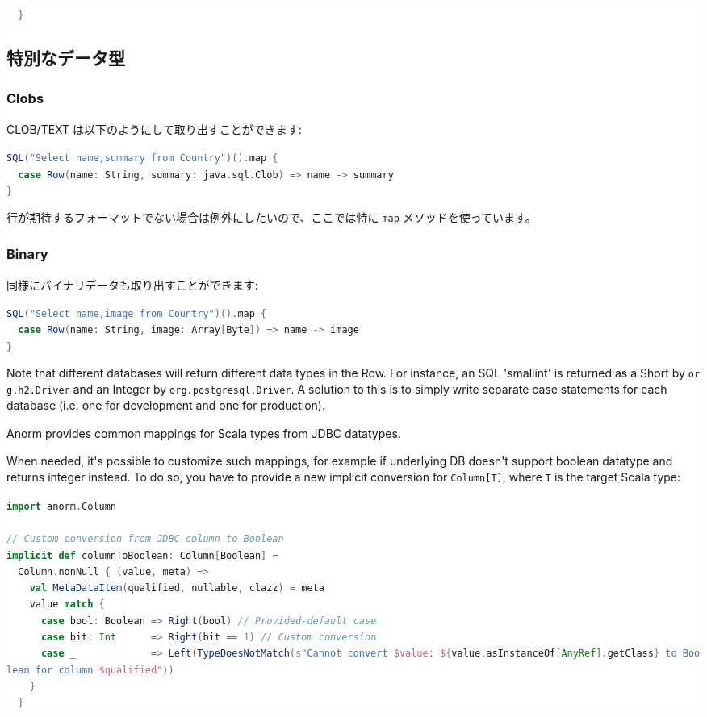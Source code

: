 ```scala
  }
```


## 特別なデータ型

### Clobs


CLOB/TEXT は以下のようにして取り出すことができます:

```scala
SQL("Select name,summary from Country")().map {
  case Row(name: String, summary: java.sql.Clob) => name -> summary
}
```


行が期待するフォーマットでない場合は例外にしたいので、ここでは特に `map` メソッドを使っています。

### Binary


同様にバイナリデータも取り出すことができます:

```scala
SQL("Select name,image from Country")().map {
  case Row(name: String, image: Array[Byte]) => name -> image
}
```



Note that different databases will return different data types in the Row. For instance, an SQL 'smallint' is returned as a Short by `org.h2.Driver` and an Integer by `org.postgresql.Driver`. A solution to this is to simply write separate case statements for each database (i.e. one for development and one for production).

Anorm provides common mappings for Scala types from JDBC datatypes.

When needed, it's possible to customize such mappings, for example if underlying DB doesn't support boolean datatype and returns integer instead. To do so, you have to provide a new implicit conversion for `Column[T]`, where `T` is the target Scala type:

```scala
import anorm.Column

// Custom conversion from JDBC column to Boolean
implicit def columnToBoolean: Column[Boolean] = 
  Column.nonNull { (value, meta) =>
    val MetaDataItem(qualified, nullable, clazz) = meta
    value match {
      case bool: Boolean => Right(bool) // Provided-default case
      case bit: Int      => Right(bit == 1) // Custom conversion
      case _             => Left(TypeDoesNotMatch(s"Cannot convert $value: ${value.asInstanceOf[AnyRef].getClass} to Boolean for column $qualified"))
    }
  }
```
